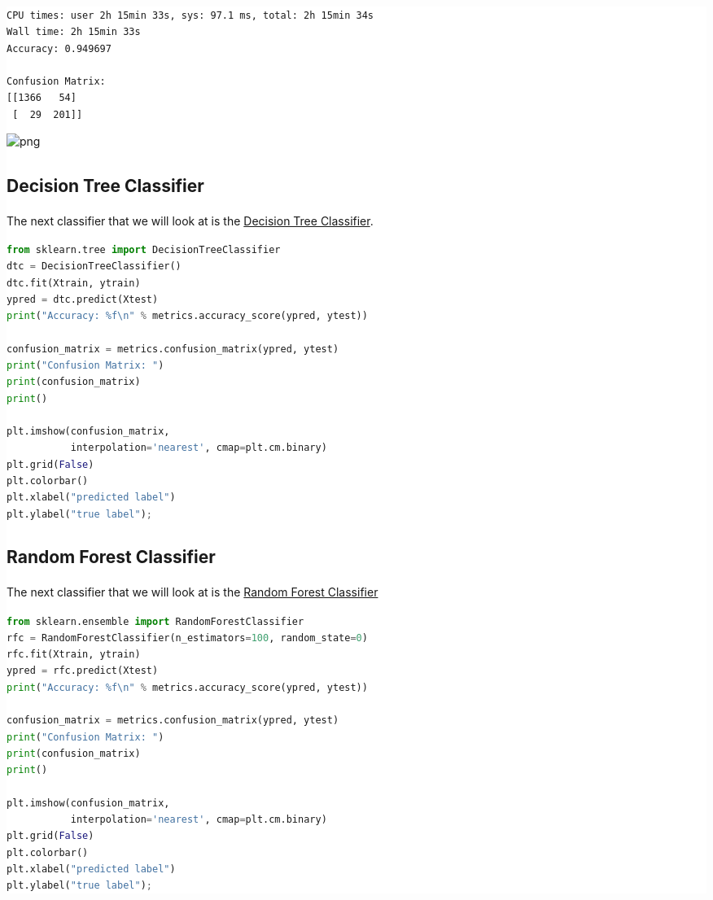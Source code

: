     CPU times: user 2h 15min 33s, sys: 97.1 ms, total: 2h 15min 34s
    Wall time: 2h 15min 33s
    Accuracy: 0.949697
    
    Confusion Matrix: 
    [[1366   54]
     [  29  201]]
    



![png](MUSK%20Classification_files/MUSK%20Classification_9_1.png)


## Decision Tree Classifier

The next classifier that we will look at is the [Decision Tree Classifier](https://scikit-learn.org/stable/modules/generated/sklearn.tree.DecisionTreeClassifier.html).




```python
from sklearn.tree import DecisionTreeClassifier
dtc = DecisionTreeClassifier()
dtc.fit(Xtrain, ytrain)
ypred = dtc.predict(Xtest)
print("Accuracy: %f\n" % metrics.accuracy_score(ypred, ytest))

confusion_matrix = metrics.confusion_matrix(ypred, ytest)
print("Confusion Matrix: ")
print(confusion_matrix)
print()

plt.imshow(confusion_matrix,
           interpolation='nearest', cmap=plt.cm.binary)
plt.grid(False)
plt.colorbar()
plt.xlabel("predicted label")
plt.ylabel("true label");

```

## Random Forest Classifier

The next classifier that we will look at is the [Random Forest Classifier](https://scikit-learn.org/stable/modules/generated/sklearn.ensemble.RandomForestClassifier.html)



```python
from sklearn.ensemble import RandomForestClassifier
rfc = RandomForestClassifier(n_estimators=100, random_state=0)
rfc.fit(Xtrain, ytrain)
ypred = rfc.predict(Xtest)
print("Accuracy: %f\n" % metrics.accuracy_score(ypred, ytest))

confusion_matrix = metrics.confusion_matrix(ypred, ytest)
print("Confusion Matrix: ")
print(confusion_matrix)
print()

plt.imshow(confusion_matrix,
           interpolation='nearest', cmap=plt.cm.binary)
plt.grid(False)
plt.colorbar()
plt.xlabel("predicted label")
plt.ylabel("true label");
```
